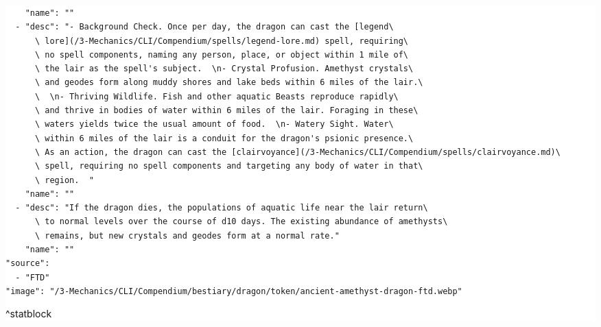 ```statblock
    "name": ""
  - "desc": "- Background Check. Once per day, the dragon can cast the [legend\
      \ lore](/3-Mechanics/CLI/Compendium/spells/legend-lore.md) spell, requiring\
      \ no spell components, naming any person, place, or object within 1 mile of\
      \ the lair as the spell's subject.  \n- Crystal Profusion. Amethyst crystals\
      \ and geodes form along muddy shores and lake beds within 6 miles of the lair.\
      \  \n- Thriving Wildlife. Fish and other aquatic Beasts reproduce rapidly\
      \ and thrive in bodies of water within 6 miles of the lair. Foraging in these\
      \ waters yields twice the usual amount of food.  \n- Watery Sight. Water\
      \ within 6 miles of the lair is a conduit for the dragon's psionic presence.\
      \ As an action, the dragon can cast the [clairvoyance](/3-Mechanics/CLI/Compendium/spells/clairvoyance.md)\
      \ spell, requiring no spell components and targeting any body of water in that\
      \ region.  "
    "name": ""
  - "desc": "If the dragon dies, the populations of aquatic life near the lair return\
      \ to normal levels over the course of d10 days. The existing abundance of amethysts\
      \ remains, but new crystals and geodes form at a normal rate."
    "name": ""
"source":
  - "FTD"
"image": "/3-Mechanics/CLI/Compendium/bestiary/dragon/token/ancient-amethyst-dragon-ftd.webp"
```
^statblock